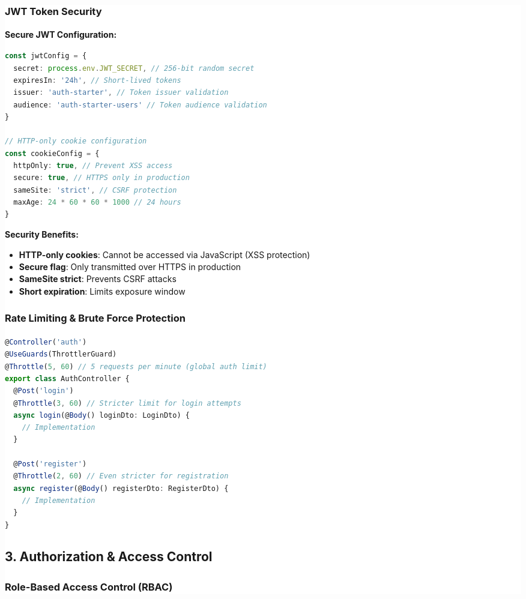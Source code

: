 ### JWT Token Security

**Secure JWT Configuration:**

```typescript
const jwtConfig = {
  secret: process.env.JWT_SECRET, // 256-bit random secret
  expiresIn: '24h', // Short-lived tokens
  issuer: 'auth-starter', // Token issuer validation
  audience: 'auth-starter-users' // Token audience validation
}

// HTTP-only cookie configuration
const cookieConfig = {
  httpOnly: true, // Prevent XSS access
  secure: true, // HTTPS only in production
  sameSite: 'strict', // CSRF protection
  maxAge: 24 * 60 * 60 * 1000 // 24 hours
}
```

**Security Benefits:**

- **HTTP-only cookies**: Cannot be accessed via JavaScript (XSS protection)
- **Secure flag**: Only transmitted over HTTPS in production
- **SameSite strict**: Prevents CSRF attacks
- **Short expiration**: Limits exposure window

### Rate Limiting & Brute Force Protection

```typescript
@Controller('auth')
@UseGuards(ThrottlerGuard)
@Throttle(5, 60) // 5 requests per minute (global auth limit)
export class AuthController {
  @Post('login')
  @Throttle(3, 60) // Stricter limit for login attempts
  async login(@Body() loginDto: LoginDto) {
    // Implementation
  }

  @Post('register')
  @Throttle(2, 60) // Even stricter for registration
  async register(@Body() registerDto: RegisterDto) {
    // Implementation
  }
}
```

## 3. Authorization & Access Control

### Role-Based Access Control (RBAC)
